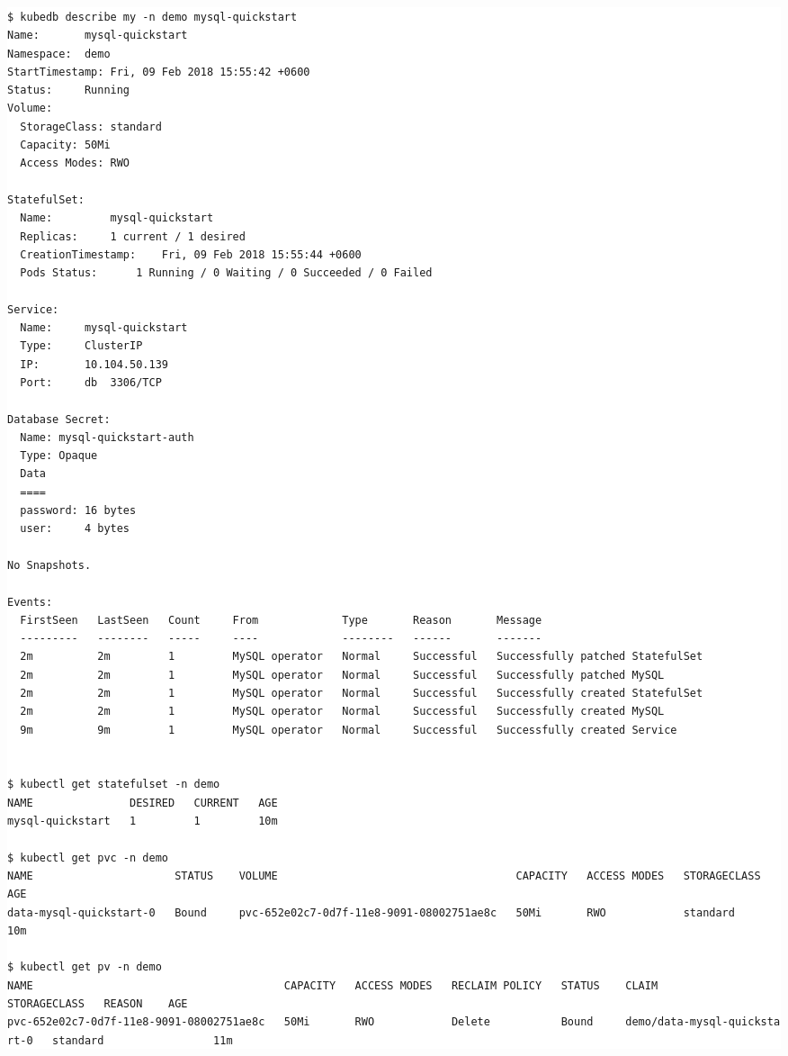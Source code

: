 ```console
$ kubedb describe my -n demo mysql-quickstart
Name:		mysql-quickstart
Namespace:	demo
StartTimestamp:	Fri, 09 Feb 2018 15:55:42 +0600
Status:		Running
Volume:
  StorageClass:	standard
  Capacity:	50Mi
  Access Modes:	RWO

StatefulSet:
  Name:			mysql-quickstart
  Replicas:		1 current / 1 desired
  CreationTimestamp:	Fri, 09 Feb 2018 15:55:44 +0600
  Pods Status:		1 Running / 0 Waiting / 0 Succeeded / 0 Failed

Service:
  Name:		mysql-quickstart
  Type:		ClusterIP
  IP:		10.104.50.139
  Port:		db	3306/TCP

Database Secret:
  Name:	mysql-quickstart-auth
  Type:	Opaque
  Data
  ====
  password:	16 bytes
  user:		4 bytes

No Snapshots.

Events:
  FirstSeen   LastSeen   Count     From             Type       Reason       Message
  ---------   --------   -----     ----             --------   ------       -------
  2m          2m         1         MySQL operator   Normal     Successful   Successfully patched StatefulSet
  2m          2m         1         MySQL operator   Normal     Successful   Successfully patched MySQL
  2m          2m         1         MySQL operator   Normal     Successful   Successfully created StatefulSet
  2m          2m         1         MySQL operator   Normal     Successful   Successfully created MySQL
  9m          9m         1         MySQL operator   Normal     Successful   Successfully created Service


$ kubectl get statefulset -n demo
NAME               DESIRED   CURRENT   AGE
mysql-quickstart   1         1         10m

$ kubectl get pvc -n demo
NAME                      STATUS    VOLUME                                     CAPACITY   ACCESS MODES   STORAGECLASS   AGE
data-mysql-quickstart-0   Bound     pvc-652e02c7-0d7f-11e8-9091-08002751ae8c   50Mi       RWO            standard       10m

$ kubectl get pv -n demo
NAME                                       CAPACITY   ACCESS MODES   RECLAIM POLICY   STATUS    CLAIM                          STORAGECLASS   REASON    AGE
pvc-652e02c7-0d7f-11e8-9091-08002751ae8c   50Mi       RWO            Delete           Bound     demo/data-mysql-quickstart-0   standard                 11m

```